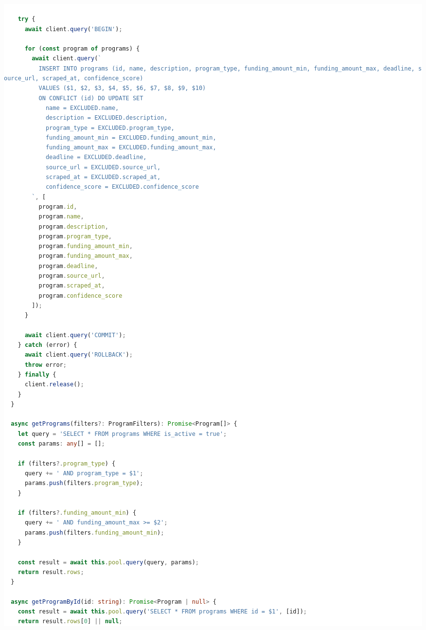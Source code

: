 ```typescript
    
    try {
      await client.query('BEGIN');
      
      for (const program of programs) {
        await client.query(`
          INSERT INTO programs (id, name, description, program_type, funding_amount_min, funding_amount_max, deadline, source_url, scraped_at, confidence_score)
          VALUES ($1, $2, $3, $4, $5, $6, $7, $8, $9, $10)
          ON CONFLICT (id) DO UPDATE SET
            name = EXCLUDED.name,
            description = EXCLUDED.description,
            program_type = EXCLUDED.program_type,
            funding_amount_min = EXCLUDED.funding_amount_min,
            funding_amount_max = EXCLUDED.funding_amount_max,
            deadline = EXCLUDED.deadline,
            source_url = EXCLUDED.source_url,
            scraped_at = EXCLUDED.scraped_at,
            confidence_score = EXCLUDED.confidence_score
        `, [
          program.id,
          program.name,
          program.description,
          program.program_type,
          program.funding_amount_min,
          program.funding_amount_max,
          program.deadline,
          program.source_url,
          program.scraped_at,
          program.confidence_score
        ]);
      }
      
      await client.query('COMMIT');
    } catch (error) {
      await client.query('ROLLBACK');
      throw error;
    } finally {
      client.release();
    }
  }

  async getPrograms(filters?: ProgramFilters): Promise<Program[]> {
    let query = 'SELECT * FROM programs WHERE is_active = true';
    const params: any[] = [];
    
    if (filters?.program_type) {
      query += ' AND program_type = $1';
      params.push(filters.program_type);
    }
    
    if (filters?.funding_amount_min) {
      query += ' AND funding_amount_max >= $2';
      params.push(filters.funding_amount_min);
    }
    
    const result = await this.pool.query(query, params);
    return result.rows;
  }

  async getProgramById(id: string): Promise<Program | null> {
    const result = await this.pool.query('SELECT * FROM programs WHERE id = $1', [id]);
    return result.rows[0] || null;
```